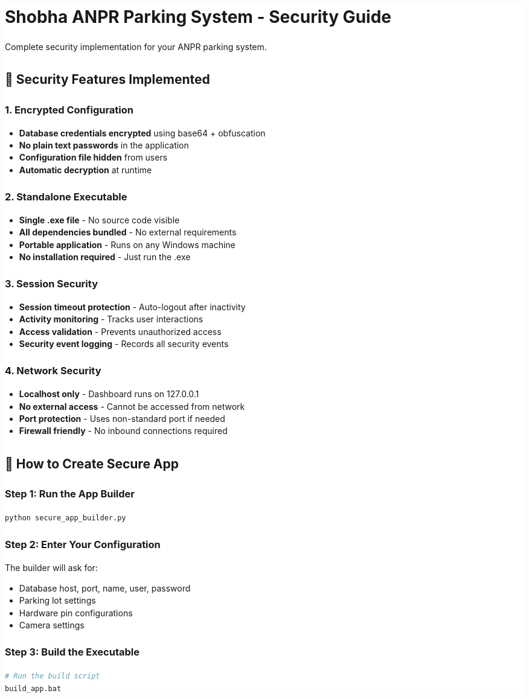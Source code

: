 # Shobha ANPR Parking System - Security Guide

Complete security implementation for your ANPR parking system.

## 🔐 **Security Features Implemented**

### **1. Encrypted Configuration**
- **Database credentials encrypted** using base64 + obfuscation
- **No plain text passwords** in the application
- **Configuration file hidden** from users
- **Automatic decryption** at runtime

### **2. Standalone Executable**
- **Single .exe file** - No source code visible
- **All dependencies bundled** - No external requirements
- **Portable application** - Runs on any Windows machine
- **No installation required** - Just run the .exe

### **3. Session Security**
- **Session timeout protection** - Auto-logout after inactivity
- **Activity monitoring** - Tracks user interactions
- **Access validation** - Prevents unauthorized access
- **Security event logging** - Records all security events

### **4. Network Security**
- **Localhost only** - Dashboard runs on 127.0.0.1
- **No external access** - Cannot be accessed from network
- **Port protection** - Uses non-standard port if needed
- **Firewall friendly** - No inbound connections required

## 🚀 **How to Create Secure App**

### **Step 1: Run the App Builder**
```bash
python secure_app_builder.py
```

### **Step 2: Enter Your Configuration**
The builder will ask for:
- Database host, port, name, user, password
- Parking lot settings
- Hardware pin configurations
- Camera settings

### **Step 3: Build the Executable**
```bash
# Run the build script
build_app.bat
```
